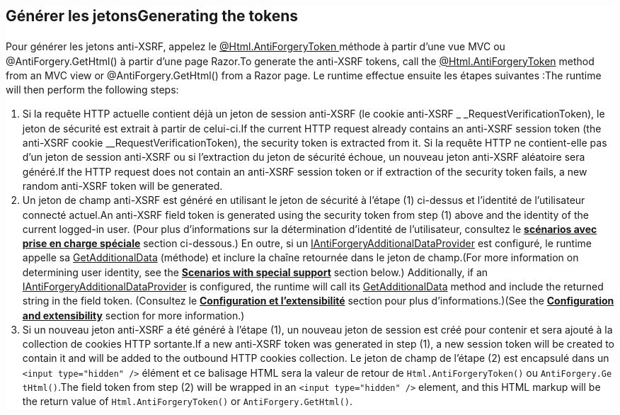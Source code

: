 ## <a name="generating-the-tokens"></a><span data-ttu-id="c0f90-157">Générer les jetons</span><span class="sxs-lookup"><span data-stu-id="c0f90-157">Generating the tokens</span></span>

<span data-ttu-id="c0f90-158">Pour générer les jetons anti-XSRF, appelez le [ @Html.AntiForgeryToken ](https://msdn.microsoft.com/library/dd470175.aspx) méthode à partir d’une vue MVC ou @AntiForgery.GetHtml() à partir d’une page Razor.</span><span class="sxs-lookup"><span data-stu-id="c0f90-158">To generate the anti-XSRF tokens, call the [@Html.AntiForgeryToken](https://msdn.microsoft.com/library/dd470175.aspx) method from an MVC view or @AntiForgery.GetHtml() from a Razor page.</span></span> <span data-ttu-id="c0f90-159">Le runtime effectue ensuite les étapes suivantes :</span><span class="sxs-lookup"><span data-stu-id="c0f90-159">The runtime will then perform the following steps:</span></span>

1. <span data-ttu-id="c0f90-160">Si la requête HTTP actuelle contient déjà un jeton de session anti-XSRF (le cookie anti-XSRF \_ \_RequestVerificationToken), le jeton de sécurité est extrait à partir de celui-ci.</span><span class="sxs-lookup"><span data-stu-id="c0f90-160">If the current HTTP request already contains an anti-XSRF session token (the anti-XSRF cookie \_\_RequestVerificationToken), the security token is extracted from it.</span></span> <span data-ttu-id="c0f90-161">Si la requête HTTP ne contient-elle pas d’un jeton de session anti-XSRF ou si l’extraction du jeton de sécurité échoue, un nouveau jeton anti-XSRF aléatoire sera généré.</span><span class="sxs-lookup"><span data-stu-id="c0f90-161">If the HTTP request does not contain an anti-XSRF session token or if extraction of the security token fails, a new random anti-XSRF token will be generated.</span></span>
2. <span data-ttu-id="c0f90-162">Un jeton de champ anti-XSRF est généré en utilisant le jeton de sécurité à l’étape (1) ci-dessus et l’identité de l’utilisateur connecté actuel.</span><span class="sxs-lookup"><span data-stu-id="c0f90-162">An anti-XSRF field token is generated using the security token from step (1) above and the identity of the current logged-in user.</span></span> <span data-ttu-id="c0f90-163">(Pour plus d’informations sur la détermination d’identité de l’utilisateur, consultez le **[scénarios avec prise en charge spéciale](#_Scenarios_with_special)** section ci-dessous.) En outre, si un [IAntiForgeryAdditionalDataProvider](https://msdn.microsoft.com/library/jj158328(v=vs.111).aspx) est configuré, le runtime appelle sa [GetAdditionalData](https://msdn.microsoft.com/library/system.web.helpers.iantiforgeryadditionaldataprovider.getadditionaldata(v=vs.111).aspx) (méthode) et inclure la chaîne retournée dans le jeton de champ.</span><span class="sxs-lookup"><span data-stu-id="c0f90-163">(For more information on determining user identity, see the **[Scenarios with special support](#_Scenarios_with_special)** section below.) Additionally, if an [IAntiForgeryAdditionalDataProvider](https://msdn.microsoft.com/library/jj158328(v=vs.111).aspx) is configured, the runtime will call its [GetAdditionalData](https://msdn.microsoft.com/library/system.web.helpers.iantiforgeryadditionaldataprovider.getadditionaldata(v=vs.111).aspx) method and include the returned string in the field token.</span></span> <span data-ttu-id="c0f90-164">(Consultez le **[Configuration et l’extensibilité](#_Configuration_and_extensibility)** section pour plus d’informations.)</span><span class="sxs-lookup"><span data-stu-id="c0f90-164">(See the **[Configuration and extensibility](#_Configuration_and_extensibility)** section for more information.)</span></span>
3. <span data-ttu-id="c0f90-165">Si un nouveau jeton anti-XSRF a été généré à l’étape (1), un nouveau jeton de session est créé pour contenir et sera ajouté à la collection de cookies HTTP sortante.</span><span class="sxs-lookup"><span data-stu-id="c0f90-165">If a new anti-XSRF token was generated in step (1), a new session token will be created to contain it and will be added to the outbound HTTP cookies collection.</span></span> <span data-ttu-id="c0f90-166">Le jeton de champ de l’étape (2) est encapsulé dans un `<input type="hidden" />` élément et ce balisage HTML sera la valeur de retour de `Html.AntiForgeryToken()` ou `AntiForgery.GetHtml()`.</span><span class="sxs-lookup"><span data-stu-id="c0f90-166">The field token from step (2) will be wrapped in an `<input type="hidden" />` element, and this HTML markup will be the return value of `Html.AntiForgeryToken()` or `AntiForgery.GetHtml()`.</span></span>
